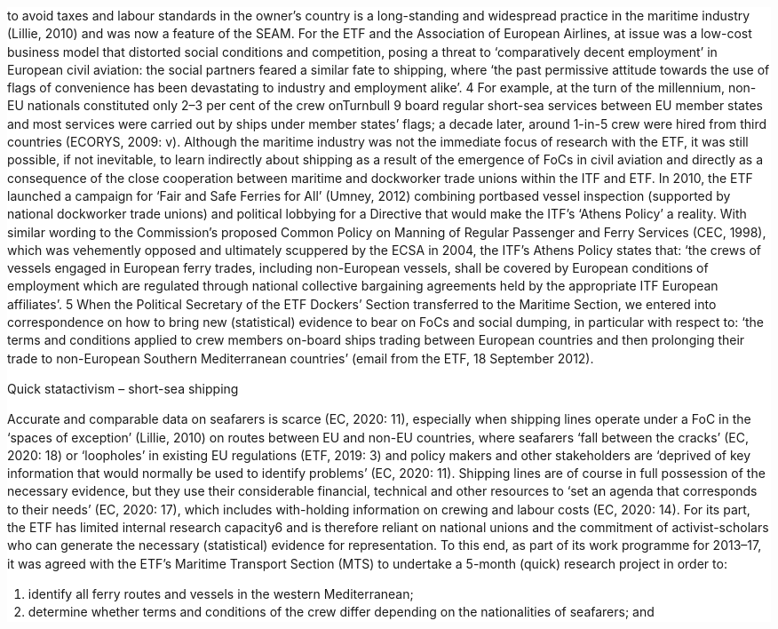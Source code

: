 to avoid taxes and labour standards in the owner’s country is a long-standing and
widespread practice in the maritime industry (Lillie, 2010) and was now a feature of the
SEAM. For the ETF and the Association of European Airlines, at issue was a low-cost
business model that distorted social conditions and competition, posing a threat to
‘comparatively decent employment’ in European civil aviation: the social partners feared
a similar fate to shipping, where ‘the past permissive attitude towards the use of flags of
convenience has been devastating to industry and employment alike’.
4 For example, at the
turn of the millennium, non-EU nationals constituted only 2–3 per cent of the crew onTurnbull
9
board regular short-sea services between EU member states and most services were
carried out by ships under member states’ flags; a decade later, around 1-in-5 crew were
hired from third countries (ECORYS, 2009: v).
Although the maritime industry was not the immediate focus of research with the ETF,
it was still possible, if not inevitable, to learn indirectly about shipping as a result of the
emergence of FoCs in civil aviation and directly as a consequence of the close cooperation
between maritime and dockworker trade unions within the ITF and ETF. In 2010, the ETF
launched a campaign for ‘Fair and Safe Ferries for All’ (Umney, 2012) combining portbased
vessel inspection (supported by national dockworker trade unions) and political
lobbying for a Directive that would make the ITF’s ‘Athens Policy’ a reality. With similar
wording to the Commission’s proposed Common Policy on Manning of Regular Passenger
and Ferry Services (CEC, 1998), which was vehemently opposed and ultimately
scuppered by the ECSA in 2004, the ITF’s Athens Policy states that: ‘the crews of vessels
engaged in European ferry trades, including non-European vessels, shall be covered by
European conditions of employment which are regulated through national collective
bargaining agreements held by the appropriate ITF European affiliates’.
5 When the
Political Secretary of the ETF Dockers’ Section transferred to the Maritime Section, we
entered into correspondence on how to bring new (statistical) evidence to bear on FoCs
and social dumping, in particular with respect to: ‘the terms and conditions applied to
crew members on-board ships trading between European countries and then prolonging
their trade to non-European Southern Mediterranean countries’ (email from the ETF, 18
September 2012).

Quick statactivism – short-sea shipping

Accurate and comparable data on seafarers is scarce (EC, 2020: 11), especially when
shipping lines operate under a FoC in the ‘spaces of exception’ (Lillie, 2010) on routes
between EU and non-EU countries, where seafarers ‘fall between the cracks’ (EC, 2020:
18) or ‘loopholes’ in existing EU regulations (ETF, 2019: 3) and policy makers and other
stakeholders are ‘deprived of key information that would normally be used to identify
problems’ (EC, 2020: 11). Shipping lines are of course in full possession of the necessary
evidence, but they use their considerable financial, technical and other resources to ‘set an
agenda that corresponds to their needs’ (EC, 2020: 17), which includes with-holding
information on crewing and labour costs (EC, 2020: 14). For its part, the ETF has limited
internal research capacity6 and is therefore reliant on national unions and the commitment
of activist-scholars who can generate the necessary (statistical) evidence for representation.
To this end, as part of its work programme for 2013–17, it was agreed with the
ETF’s Maritime Transport Section (MTS) to undertake a 5-month (quick) research project
in order to:

1. identify all ferry routes and vessels in the western Mediterranean;
2. determine whether terms and conditions of the crew differ depending on the
nationalities of seafarers; and

